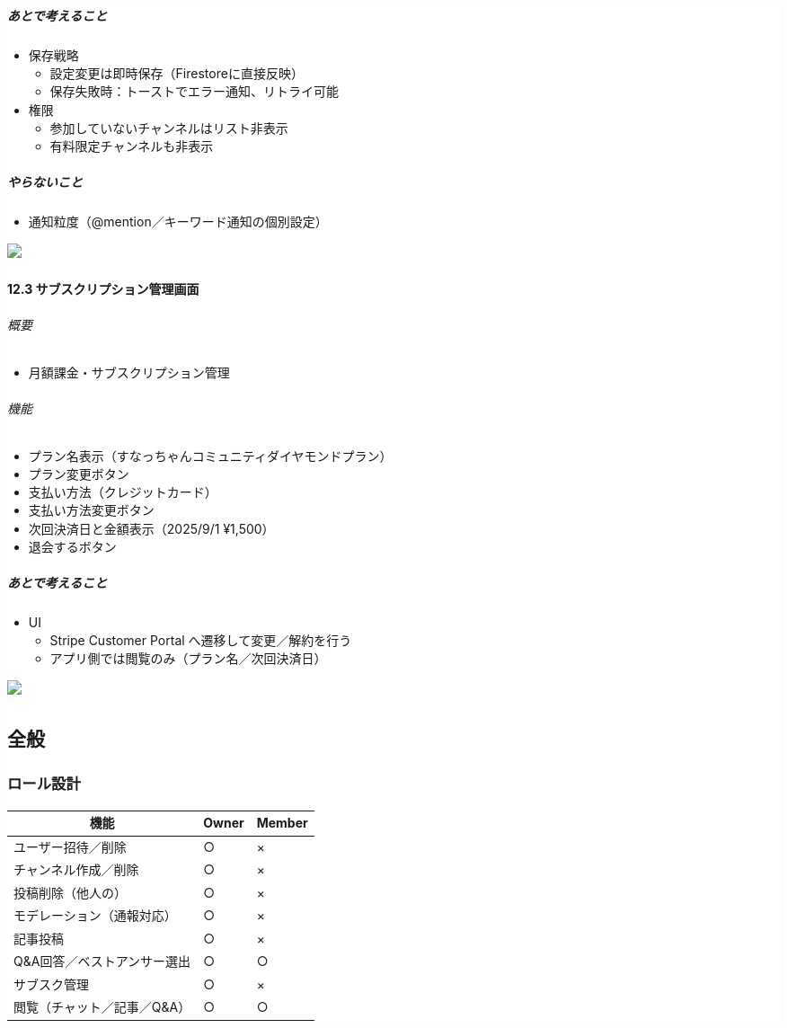 ##### あとで考えること
- 保存戦略
	- 設定変更は即時保存（Firestoreに直接反映）
	- 保存失敗時：トーストでエラー通知、リトライ可能
- 権限
	- 参加していないチャンネルはリスト非表示
	- 有料限定チャンネルも非表示

##### やらないこと
- 通知粒度（@mention／キーワード通知の個別設定）



<img src="https://hackmd.io/_uploads/rJYSBp1hel.png" width=620px>

#### 12.3 サブスクリプション管理画面
###### 概要
- 月額課金・サブスクリプション管理
###### 機能
- プラン名表示（すなっちゃんコミュニティダイヤモンドプラン）
- プラン変更ボタン
- 支払い方法（クレジットカード）
- 支払い方法変更ボタン
- 次回決済日と金額表示（2025/9/1 ¥1,500）
- 退会するボタン

##### あとで考えること
- UI
	- Stripe Customer Portal へ遷移して変更／解約を行う
	- アプリ側では閲覧のみ（プラン名／次回決済日）



<img src="https://hackmd.io/_uploads/rJCI4ay3xx.png" width=320px>

## 全般
### ロール設計

| 機能 | Owner | Member |
| --- | --- | --- |
| ユーザー招待／削除 | ○ | × |
| チャンネル作成／削除 | ○ | × |
| 投稿削除（他人の） | ○ | × |
| モデレーション（通報対応） | ○ | × |
| 記事投稿 | ○ | × |
| Q&A回答／ベストアンサー選出 | ○ | ○ |
| サブスク管理 | ○ | × |
| 閲覧（チャット／記事／Q&A） | ○ | ○ |
